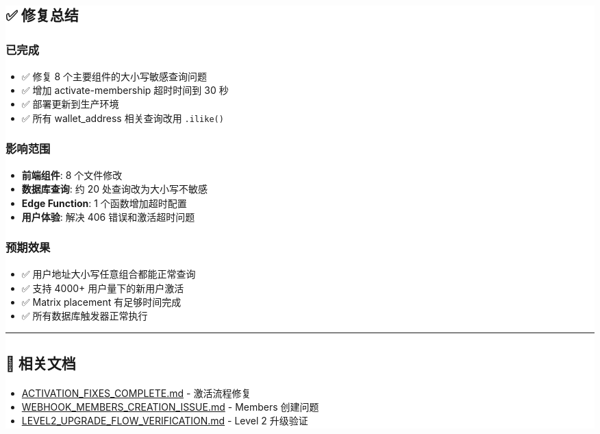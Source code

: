 
## ✅ 修复总结

### 已完成

- ✅ 修复 8 个主要组件的大小写敏感查询问题
- ✅ 增加 activate-membership 超时时间到 30 秒
- ✅ 部署更新到生产环境
- ✅ 所有 wallet_address 相关查询改用 `.ilike()`

### 影响范围

- **前端组件**: 8 个文件修改
- **数据库查询**: 约 20 处查询改为大小写不敏感
- **Edge Function**: 1 个函数增加超时配置
- **用户体验**: 解决 406 错误和激活超时问题

### 预期效果

- ✅ 用户地址大小写任意组合都能正常查询
- ✅ 支持 4000+ 用户量下的新用户激活
- ✅ Matrix placement 有足够时间完成
- ✅ 所有数据库触发器正常执行

---

## 🔗 相关文档

- [ACTIVATION_FIXES_COMPLETE.md](./ACTIVATION_FIXES_COMPLETE.md) - 激活流程修复
- [WEBHOOK_MEMBERS_CREATION_ISSUE.md](./WEBHOOK_MEMBERS_CREATION_ISSUE.md) - Members 创建问题
- [LEVEL2_UPGRADE_FLOW_VERIFICATION.md](./LEVEL2_UPGRADE_FLOW_VERIFICATION.md) - Level 2 升级验证
